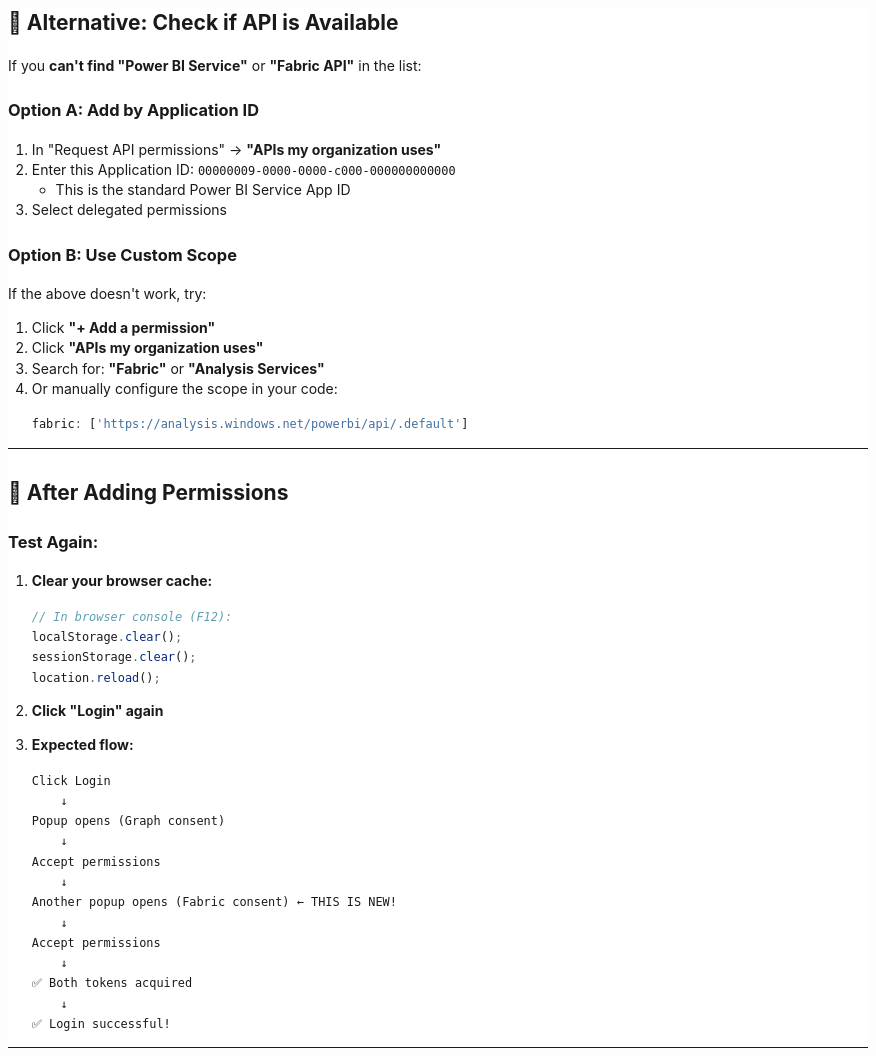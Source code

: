 ## 🧪 Alternative: Check if API is Available

If you **can't find "Power BI Service"** or **"Fabric API"** in the list:

### Option A: Add by Application ID

1. In "Request API permissions" → **"APIs my organization uses"**
2. Enter this Application ID: `00000009-0000-0000-c000-000000000000`
   - This is the standard Power BI Service App ID
3. Select delegated permissions

### Option B: Use Custom Scope

If the above doesn't work, try:

1. Click **"+ Add a permission"**
2. Click **"APIs my organization uses"**
3. Search for: **"Fabric"** or **"Analysis Services"**
4. Or manually configure the scope in your code:
   ```typescript
   fabric: ['https://analysis.windows.net/powerbi/api/.default']
   ```

---

## 🔧 After Adding Permissions

### Test Again:

1. **Clear your browser cache:**
   ```javascript
   // In browser console (F12):
   localStorage.clear();
   sessionStorage.clear();
   location.reload();
   ```

2. **Click "Login" again**

3. **Expected flow:**
   ```
   Click Login
       ↓
   Popup opens (Graph consent)
       ↓
   Accept permissions
       ↓
   Another popup opens (Fabric consent) ← THIS IS NEW!
       ↓
   Accept permissions
       ↓
   ✅ Both tokens acquired
       ↓
   ✅ Login successful!
   ```

---